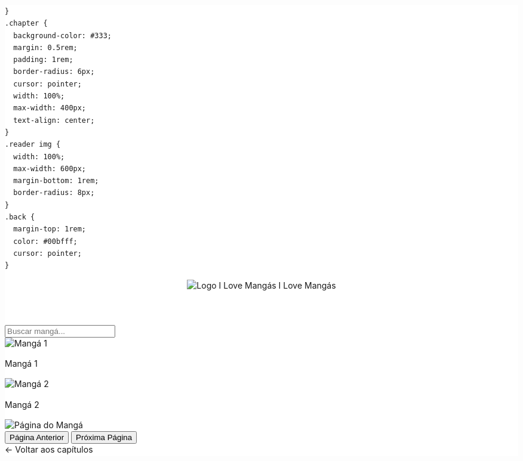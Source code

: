     }
    .chapter {
      background-color: #333;
      margin: 0.5rem;
      padding: 1rem;
      border-radius: 6px;
      cursor: pointer;
      width: 100%;
      max-width: 400px;
      text-align: center;
    }
    .reader img {
      width: 100%;
      max-width: 600px;
      margin-bottom: 1rem;
      border-radius: 8px;
    }
    .back {
      margin-top: 1rem;
      color: #00bfff;
      cursor: pointer;
    }
  </style>
</head>
<body>
  <header>
    <img src="/mnt/data/A_logo_for_a_manga_website_or_brand_named_\"I_Love_.png" alt="Logo I Love Mangás">
    <span>I Love Mangás</span>
  </header>

  <div id="search">
    <input type="text" id="searchInput" placeholder="Buscar mangá..." onkeyup="searchManga()">
  </div>

  <main id="main">
    <div class="manga" data-title="Manga 1" onclick="openChapters('manga1')">
      <img src="https://via.placeholder.com/200x280?text=Mang%C3%A1+1" alt="Mangá 1">
      <p>Mangá 1</p>
    </div>
    <div class="manga" data-title="Manga 2" onclick="openChapters('manga2')">
      <img src="https://via.placeholder.com/200x280?text=Mang%C3%A1+2" alt="Mangá 2">
      <p>Mangá 2</p>
    </div>
    <!-- Adicione mais mangás -->
  </main>

  <section id="chapters" class="chapter-list"></section>

  <section id="reader" class="reader">
    <img id="page" src="" alt="Página do Mangá">
    <div>
      <button onclick="prevPage()">Página Anterior</button>
      <button onclick="nextPage()">Próxima Página</button>
    </div>
    <div class="back" onclick="goBackToChapters()">&larr; Voltar aos capítulos</div>
  </section>
